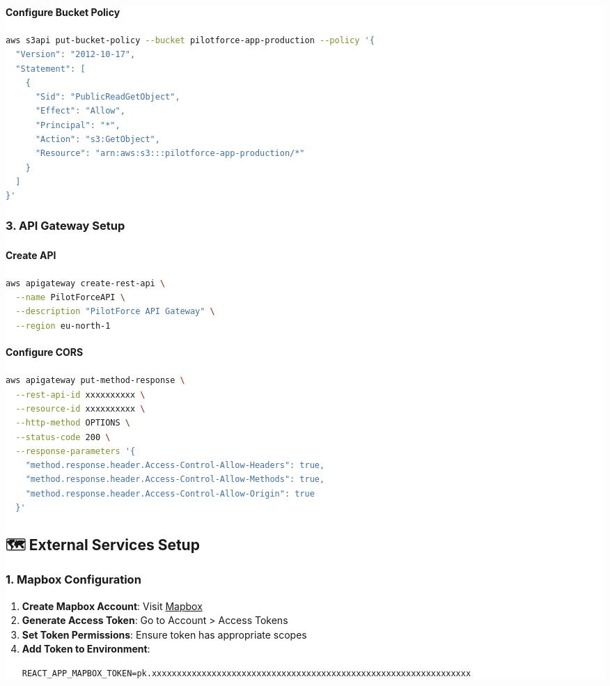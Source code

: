 #### Configure Bucket Policy
```bash
aws s3api put-bucket-policy --bucket pilotforce-app-production --policy '{
  "Version": "2012-10-17",
  "Statement": [
    {
      "Sid": "PublicReadGetObject",
      "Effect": "Allow",
      "Principal": "*",
      "Action": "s3:GetObject",
      "Resource": "arn:aws:s3:::pilotforce-app-production/*"
    }
  ]
}'
```

### 3. API Gateway Setup

#### Create API
```bash
aws apigateway create-rest-api \
  --name PilotForceAPI \
  --description "PilotForce API Gateway" \
  --region eu-north-1
```

#### Configure CORS
```bash
aws apigateway put-method-response \
  --rest-api-id xxxxxxxxxx \
  --resource-id xxxxxxxxxx \
  --http-method OPTIONS \
  --status-code 200 \
  --response-parameters '{
    "method.response.header.Access-Control-Allow-Headers": true,
    "method.response.header.Access-Control-Allow-Methods": true,
    "method.response.header.Access-Control-Allow-Origin": true
  }'
```

## 🗺️ External Services Setup

### 1. Mapbox Configuration

1. **Create Mapbox Account**: Visit [Mapbox](https://www.mapbox.com/)
2. **Generate Access Token**: Go to Account > Access Tokens
3. **Set Token Permissions**: Ensure token has appropriate scopes
4. **Add Token to Environment**:
   ```env
   REACT_APP_MAPBOX_TOKEN=pk.xxxxxxxxxxxxxxxxxxxxxxxxxxxxxxxxxxxxxxxxxxxxxxxxxxxxxxxxxxxxxxxx
   ```
